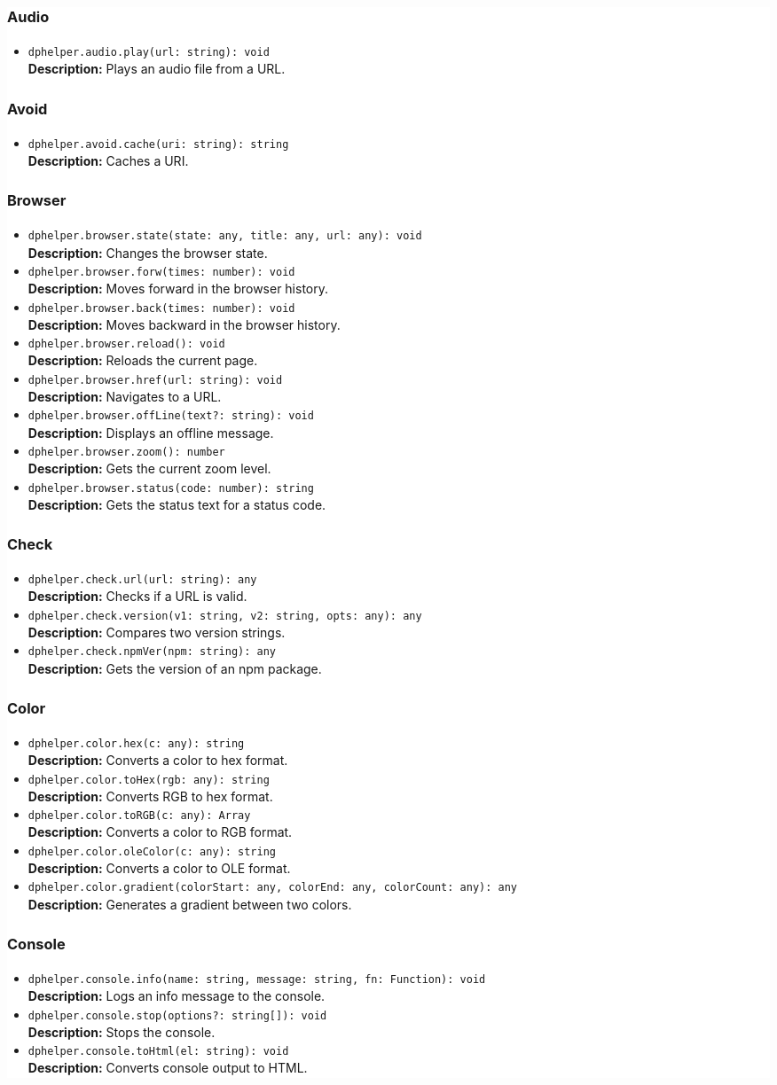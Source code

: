 ### Audio
- `dphelper.audio.play(url: string): void`
  <br>**Description:** Plays an audio file from a URL.

### Avoid
- `dphelper.avoid.cache(uri: string): string`
  <br>**Description:** Caches a URI.

### Browser
- `dphelper.browser.state(state: any, title: any, url: any): void`
  <br>**Description:** Changes the browser state.
- `dphelper.browser.forw(times: number): void`
  <br>**Description:** Moves forward in the browser history.
- `dphelper.browser.back(times: number): void`
  <br>**Description:** Moves backward in the browser history.
- `dphelper.browser.reload(): void`
  <br>**Description:** Reloads the current page.
- `dphelper.browser.href(url: string): void`
  <br>**Description:** Navigates to a URL.
- `dphelper.browser.offLine(text?: string): void`
  <br>**Description:** Displays an offline message.
- `dphelper.browser.zoom(): number`
  <br>**Description:** Gets the current zoom level.
- `dphelper.browser.status(code: number): string`
  <br>**Description:** Gets the status text for a status code.

### Check
- `dphelper.check.url(url: string): any`
  <br>**Description:** Checks if a URL is valid.
- `dphelper.check.version(v1: string, v2: string, opts: any): any`
  <br>**Description:** Compares two version strings.
- `dphelper.check.npmVer(npm: string): any`
  <br>**Description:** Gets the version of an npm package.

### Color
- `dphelper.color.hex(c: any): string`
  <br>**Description:** Converts a color to hex format.
- `dphelper.color.toHex(rgb: any): string`
  <br>**Description:** Converts RGB to hex format.
- `dphelper.color.toRGB(c: any): Array`
  <br>**Description:** Converts a color to RGB format.
- `dphelper.color.oleColor(c: any): string`
  <br>**Description:** Converts a color to OLE format.
- `dphelper.color.gradient(colorStart: any, colorEnd: any, colorCount: any): any`
  <br>**Description:** Generates a gradient between two colors.

### Console
- `dphelper.console.info(name: string, message: string, fn: Function): void`
  <br>**Description:** Logs an info message to the console.
- `dphelper.console.stop(options?: string[]): void`
  <br>**Description:** Stops the console.
- `dphelper.console.toHtml(el: string): void`
  <br>**Description:** Converts console output to HTML.
